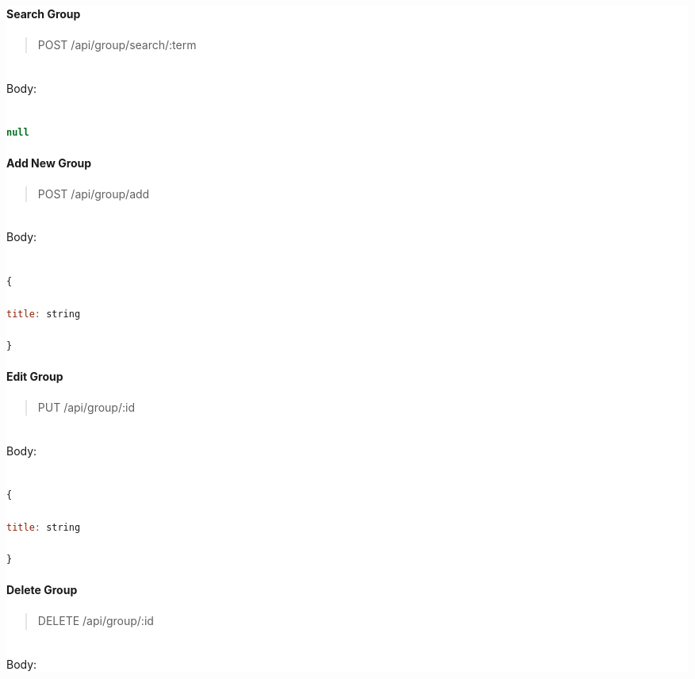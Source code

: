   

#### Search Group

> POST /api/group/search/:term

<br />
Body:

```javascript

null

```

  

#### Add New Group

> POST /api/group/add

<br />
Body:

```javascript

{

title: string

}

```

  

#### Edit Group

> PUT /api/group/:id

<br />
Body:

```javascript

{

title: string

}

```

  
  

#### Delete Group

> DELETE /api/group/:id

<br />
Body:
